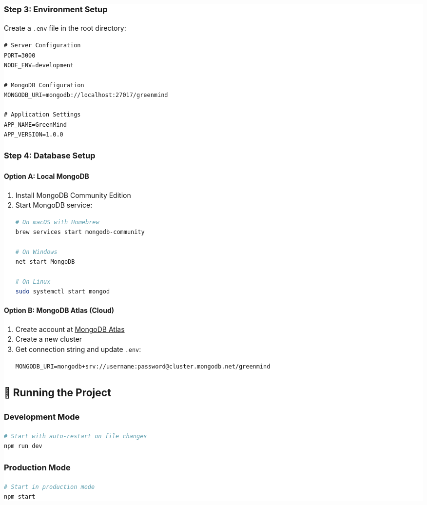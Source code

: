 ### Step 3: Environment Setup
Create a `.env` file in the root directory:
```env
# Server Configuration
PORT=3000
NODE_ENV=development

# MongoDB Configuration
MONGODB_URI=mongodb://localhost:27017/greenmind

# Application Settings
APP_NAME=GreenMind
APP_VERSION=1.0.0
```

### Step 4: Database Setup

#### Option A: Local MongoDB
1. Install MongoDB Community Edition
2. Start MongoDB service:
   ```bash
   # On macOS with Homebrew
   brew services start mongodb-community
   
   # On Windows
   net start MongoDB
   
   # On Linux
   sudo systemctl start mongod
   ```

#### Option B: MongoDB Atlas (Cloud)
1. Create account at [MongoDB Atlas](https://www.mongodb.com/atlas)
2. Create a new cluster
3. Get connection string and update `.env`:
   ```env
   MONGODB_URI=mongodb+srv://username:password@cluster.mongodb.net/greenmind
   ```

## 🏃 Running the Project

### Development Mode
```bash
# Start with auto-restart on file changes
npm run dev
```

### Production Mode
```bash
# Start in production mode
npm start
```
